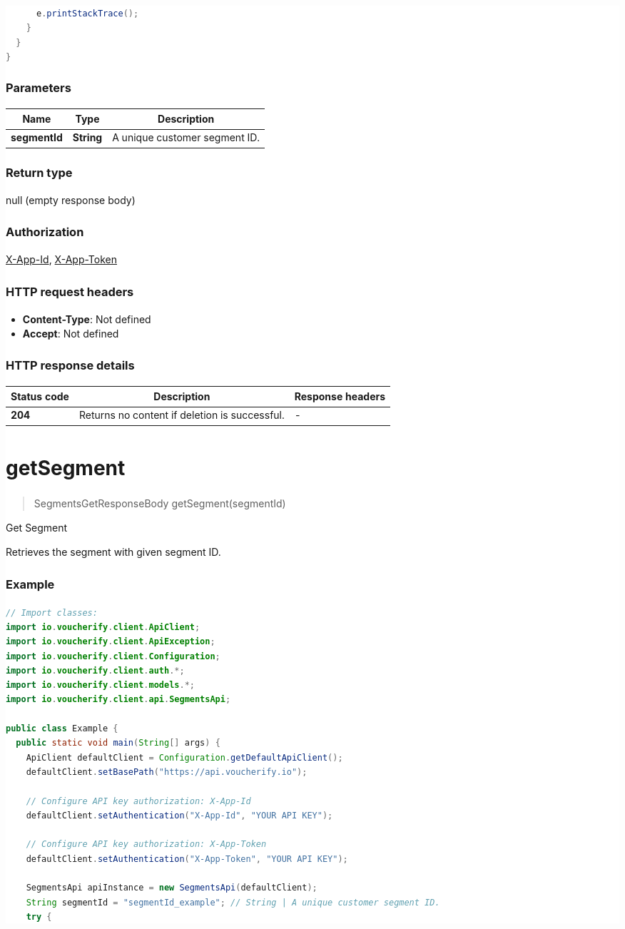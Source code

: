 ```java
      e.printStackTrace();
    }
  }
}
```

### Parameters

| Name | Type | Description  |
|------------- | ------------- | ------------- |
| **segmentId** | **String**| A unique customer segment ID. |

### Return type

null (empty response body)

### Authorization

[X-App-Id](../README.md#X-App-Id), [X-App-Token](../README.md#X-App-Token)

### HTTP request headers

 - **Content-Type**: Not defined
 - **Accept**: Not defined

### HTTP response details
| Status code | Description | Response headers |
|-------------|-------------|------------------|
| **204** | Returns no content if deletion is successful. |  -  |

<a id="getSegment"></a>
# **getSegment**
> SegmentsGetResponseBody getSegment(segmentId)

Get Segment

Retrieves the segment with given segment ID.

### Example
```java
// Import classes:
import io.voucherify.client.ApiClient;
import io.voucherify.client.ApiException;
import io.voucherify.client.Configuration;
import io.voucherify.client.auth.*;
import io.voucherify.client.models.*;
import io.voucherify.client.api.SegmentsApi;

public class Example {
  public static void main(String[] args) {
    ApiClient defaultClient = Configuration.getDefaultApiClient();
    defaultClient.setBasePath("https://api.voucherify.io");
    
    // Configure API key authorization: X-App-Id
    defaultClient.setAuthentication("X-App-Id", "YOUR API KEY");

    // Configure API key authorization: X-App-Token
    defaultClient.setAuthentication("X-App-Token", "YOUR API KEY");

    SegmentsApi apiInstance = new SegmentsApi(defaultClient);
    String segmentId = "segmentId_example"; // String | A unique customer segment ID.
    try {
```